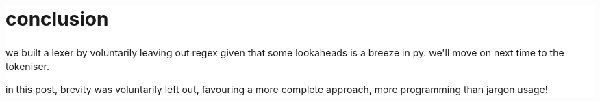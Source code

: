

conclusion
==========




we built a lexer by voluntarily leaving out regex given that some lookaheads is a breeze in py. we'll move on next time to the tokeniser.




in this post, brevity was voluntarily left out, favouring a more complete approach, more programming than jargon usage!



